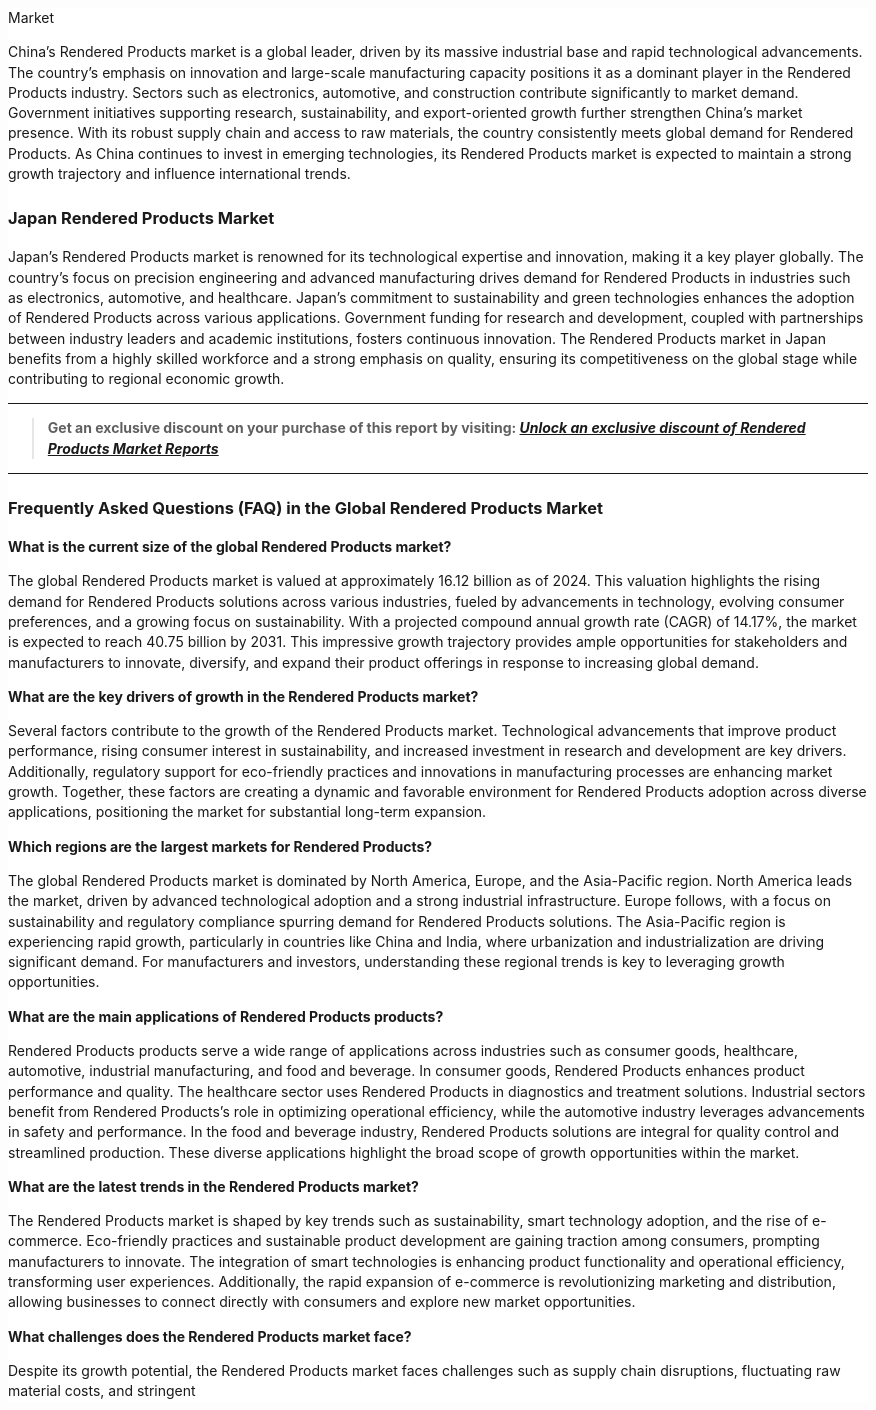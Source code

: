 Market</h3><p>China&rsquo;s Rendered Products market is a global leader, driven by its massive industrial base and rapid technological advancements. The country&rsquo;s emphasis on innovation and large-scale manufacturing capacity positions it as a dominant player in the Rendered Products industry. Sectors such as electronics, automotive, and construction contribute significantly to market demand. Government initiatives supporting research, sustainability, and export-oriented growth further strengthen China&rsquo;s market presence. With its robust supply chain and access to raw materials, the country consistently meets global demand for Rendered Products. As China continues to invest in emerging technologies, its Rendered Products market is expected to maintain a strong growth trajectory and influence international trends.</p><h3>Japan Rendered Products Market</h3><p>Japan&rsquo;s Rendered Products market is renowned for its technological expertise and innovation, making it a key player globally. The country&rsquo;s focus on precision engineering and advanced manufacturing drives demand for Rendered Products in industries such as electronics, automotive, and healthcare. Japan&rsquo;s commitment to sustainability and green technologies enhances the adoption of Rendered Products across various applications. Government funding for research and development, coupled with partnerships between industry leaders and academic institutions, fosters continuous innovation. The Rendered Products market in Japan benefits from a highly skilled workforce and a strong emphasis on quality, ensuring its competitiveness on the global stage while contributing to regional economic growth.</p><hr /><blockquote><p><strong>Get an exclusive discount on your purchase of this report by visiting: <em><a href="://marketresearchpulse.com/ask-for-discount/49665?utm_source=Github&amp;utm_medium=026">Unlock an exclusive discount of Rendered Products Market Reports</a></em>&nbsp;</strong></p></blockquote><hr /><h3>Frequently Asked Questions (FAQ) in the Global Rendered Products Market</h3><p><strong>What is the current size of the global Rendered Products market?</strong></p><p>The global Rendered Products market is valued at approximately 16.12 billion as of 2024. This valuation highlights the rising demand for Rendered Products solutions across various industries, fueled by advancements in technology, evolving consumer preferences, and a growing focus on sustainability. With a projected compound annual growth rate (CAGR) of 14.17%, the market is expected to reach 40.75 billion by 2031. This impressive growth trajectory provides ample opportunities for stakeholders and manufacturers to innovate, diversify, and expand their product offerings in response to increasing global demand.</p><p><strong>What are the key drivers of growth in the Rendered Products market?</strong></p><p>Several factors contribute to the growth of the Rendered Products market. Technological advancements that improve product performance, rising consumer interest in sustainability, and increased investment in research and development are key drivers. Additionally, regulatory support for eco-friendly practices and innovations in manufacturing processes are enhancing market growth. Together, these factors are creating a dynamic and favorable environment for Rendered Products adoption across diverse applications, positioning the market for substantial long-term expansion.</p><p><strong>Which regions are the largest markets for Rendered Products?</strong></p><p>The global Rendered Products market is dominated by North America, Europe, and the Asia-Pacific region. North America leads the market, driven by advanced technological adoption and a strong industrial infrastructure. Europe follows, with a focus on sustainability and regulatory compliance spurring demand for Rendered Products solutions. The Asia-Pacific region is experiencing rapid growth, particularly in countries like China and India, where urbanization and industrialization are driving significant demand. For manufacturers and investors, understanding these regional trends is key to leveraging growth opportunities.</p><p><strong>What are the main applications of Rendered Products products?</strong></p><p>Rendered Products products serve a wide range of applications across industries such as consumer goods, healthcare, automotive, industrial manufacturing, and food and beverage. In consumer goods, Rendered Products enhances product performance and quality. The healthcare sector uses Rendered Products in diagnostics and treatment solutions. Industrial sectors benefit from Rendered Products&rsquo;s role in optimizing operational efficiency, while the automotive industry leverages advancements in safety and performance. In the food and beverage industry, Rendered Products solutions are integral for quality control and streamlined production. These diverse applications highlight the broad scope of growth opportunities within the market.</p><p><strong>What are the latest trends in the Rendered Products market?</strong></p><p>The Rendered Products market is shaped by key trends such as sustainability, smart technology adoption, and the rise of e-commerce. Eco-friendly practices and sustainable product development are gaining traction among consumers, prompting manufacturers to innovate. The integration of smart technologies is enhancing product functionality and operational efficiency, transforming user experiences. Additionally, the rapid expansion of e-commerce is revolutionizing marketing and distribution, allowing businesses to connect directly with consumers and explore new market opportunities.</p><p><strong>What challenges does the Rendered Products market face?</strong></p><p>Despite its growth potential, the Rendered Products market faces challenges such as supply chain disruptions, fluctuating raw material costs, and stringent